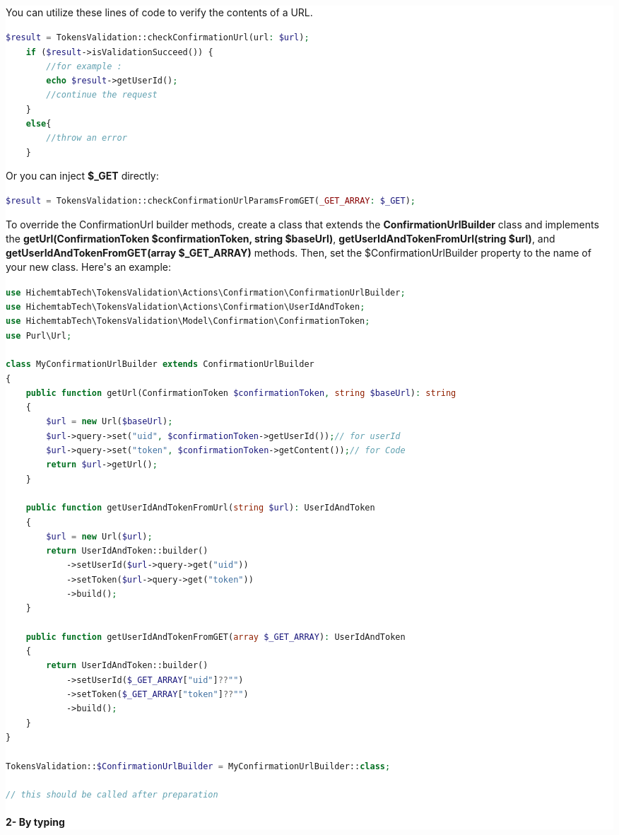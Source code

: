 You can utilize these lines of code to verify the contents of a URL.

```PHP
$result = TokensValidation::checkConfirmationUrl(url: $url);
    if ($result->isValidationSucceed()) {
        //for example :
        echo $result->getUserId();
        //continue the request
    }
    else{
        //throw an error
    }
```

Or you can inject **$_GET** directly:

```PHP
$result = TokensValidation::checkConfirmationUrlParamsFromGET(_GET_ARRAY: $_GET);
```

To override the ConfirmationUrl builder methods, create a class that extends the **ConfirmationUrlBuilder** class and implements the **getUrl(ConfirmationToken $confirmationToken, string $baseUrl)**, **getUserIdAndTokenFromUrl(string $url)**, and **getUserIdAndTokenFromGET(array $_GET_ARRAY)** methods. Then, set the $ConfirmationUrlBuilder property to the name of your new class. Here's an example:

```PHP
use HichemtabTech\TokensValidation\Actions\Confirmation\ConfirmationUrlBuilder;
use HichemtabTech\TokensValidation\Actions\Confirmation\UserIdAndToken;
use HichemtabTech\TokensValidation\Model\Confirmation\ConfirmationToken;
use Purl\Url;

class MyConfirmationUrlBuilder extends ConfirmationUrlBuilder
{
    public function getUrl(ConfirmationToken $confirmationToken, string $baseUrl): string
    {
        $url = new Url($baseUrl);
        $url->query->set("uid", $confirmationToken->getUserId());// for userId
        $url->query->set("token", $confirmationToken->getContent());// for Code
        return $url->getUrl();
    }

    public function getUserIdAndTokenFromUrl(string $url): UserIdAndToken
    {
        $url = new Url($url);
        return UserIdAndToken::builder()
            ->setUserId($url->query->get("uid"))
            ->setToken($url->query->get("token"))
            ->build();
    }

    public function getUserIdAndTokenFromGET(array $_GET_ARRAY): UserIdAndToken
    {
        return UserIdAndToken::builder()
            ->setUserId($_GET_ARRAY["uid"]??"")
            ->setToken($_GET_ARRAY["token"]??"")
            ->build();
    }
}

TokensValidation::$ConfirmationUrlBuilder = MyConfirmationUrlBuilder::class;

// this should be called after preparation
```
#### 2- By typing
